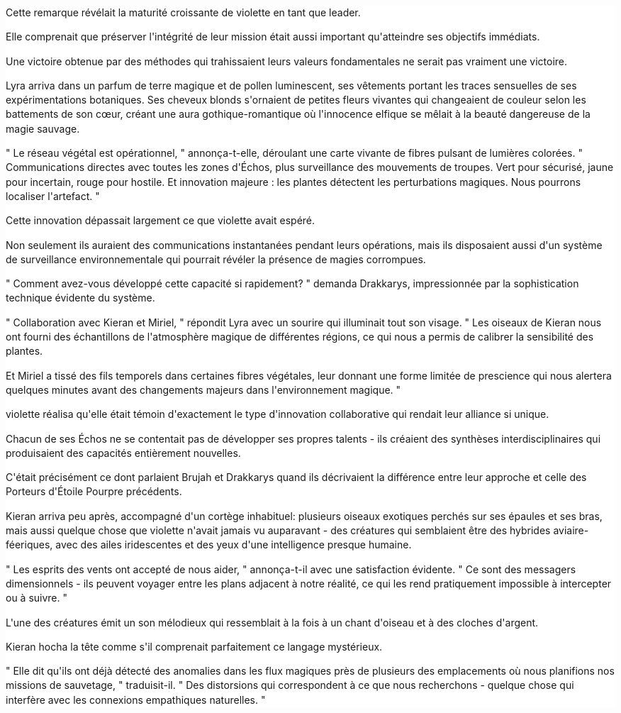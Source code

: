 Cette remarque révélait la maturité croissante de violette en tant que leader.

Elle comprenait que préserver l'intégrité de leur mission était aussi important qu'atteindre ses objectifs immédiats.

Une victoire obtenue par des méthodes qui trahissaient leurs valeurs fondamentales ne serait pas vraiment une victoire.

Lyra arriva dans un parfum de terre magique et de pollen luminescent, ses vêtements portant les traces sensuelles de ses expérimentations botaniques. Ses cheveux blonds s'ornaient de petites fleurs vivantes qui changeaient de couleur selon les battements de son cœur, créant une aura gothique-romantique où l'innocence elfique se mêlait à la beauté dangereuse de la magie sauvage.

" Le réseau végétal est opérationnel, " annonça-t-elle, déroulant une carte vivante de fibres pulsant de lumières colorées. " Communications directes avec toutes les zones d'Échos, plus surveillance des mouvements de troupes. Vert pour sécurisé, jaune pour incertain, rouge pour hostile. Et innovation majeure : les plantes détectent les perturbations magiques. Nous pourrons localiser l'artefact. "

Cette innovation dépassait largement ce que violette avait espéré.

Non seulement ils auraient des communications instantanées pendant leurs opérations, mais ils disposaient aussi d'un système de surveillance environnementale qui pourrait révéler la présence de magies corrompues.

" Comment avez-vous développé cette capacité si rapidement? " demanda Drakkarys, impressionnée par la sophistication technique évidente du système.

" Collaboration avec Kieran et Miriel, " répondit Lyra avec un sourire qui illuminait tout son visage. " Les oiseaux de Kieran nous ont fourni des échantillons de l'atmosphère magique de différentes régions, ce qui nous a permis de calibrer la sensibilité des plantes.

Et Miriel a tissé des fils temporels dans certaines fibres végétales, leur donnant une forme limitée de prescience qui nous alertera quelques minutes avant des changements majeurs dans l'environnement magique. "

violette réalisa qu'elle était témoin d'exactement le type d'innovation collaborative qui rendait leur alliance si unique.

Chacun de ses Échos ne se contentait pas de développer ses propres talents - ils créaient des synthèses interdisciplinaires qui produisaient des capacités entièrement nouvelles.

C'était précisément ce dont parlaient Brujah et Drakkarys quand ils décrivaient la différence entre leur approche et celle des Porteurs d'Étoile Pourpre précédents.

Kieran arriva peu après, accompagné d'un cortège inhabituel: plusieurs oiseaux exotiques perchés sur ses épaules et ses bras, mais aussi quelque chose que violette n'avait jamais vu auparavant - des créatures qui semblaient être des hybrides aviaire-féeriques, avec des ailes iridescentes et des yeux d'une intelligence presque humaine.

" Les esprits des vents ont accepté de nous aider, " annonça-t-il avec une satisfaction évidente. " Ce sont des messagers dimensionnels - ils peuvent voyager entre les plans adjacent à notre réalité, ce qui les rend pratiquement impossible à intercepter ou à suivre. "

L'une des créatures émit un son mélodieux qui ressemblait à la fois à un chant d'oiseau et à des cloches d'argent.

Kieran hocha la tête comme s'il comprenait parfaitement ce langage mystérieux.

" Elle dit qu'ils ont déjà détecté des anomalies dans les flux magiques près de plusieurs des emplacements où nous planifions nos missions de sauvetage, " traduisit-il. " Des distorsions qui correspondent à ce que nous recherchons - quelque chose qui interfère avec les connexions empathiques naturelles. "
